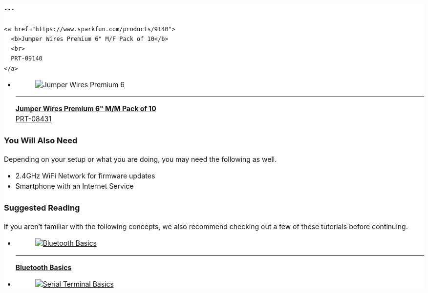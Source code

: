     ---

    <a href="https://www.sparkfun.com/products/9140">
      <b>Jumper Wires Premium 6" M/F Pack of 10</b>
      <br>
      PRT-09140
    </a>

-   <a href="https://www.sparkfun.com/products/8431">
      <figure markdown>
        <img src="https://cdn.sparkfun.com/assets/parts/1/1/8/1/JumperWire-Male-01-L.jpg" style="width:140px; height:140px; object-fit:contain;" alt="Jumper Wires Premium 6" M/M Pack of 10">
      </figure>
    </a>

    ---

    <a href="https://www.sparkfun.com/products/8431">
      <b>Jumper Wires Premium 6" M/M Pack of 10</b>
      <br />
      PRT-08431
    </a>

</div>

### You Will Also Need

Depending on your setup or what you are doing, you may need the following as well.

* 2.4GHz WiFi Network for firmware updates
* Smartphone with an Internet Service


### Suggested Reading

If you aren’t familiar with the following concepts, we also recommend checking out a few of these tutorials before continuing.

<div class="grid cards col-4" markdown>

-   <a href="https://learn.sparkfun.com/tutorials/bluetooth-basics">
      <figure markdown>
        <img src="https://cdn.sparkfun.com/assets/learn_tutorials/1/1/7/blut.jpg" style="width:264px; height:148px; object-fit:contain;" alt="Bluetooth Basics">
      </figure>
    </a>

    ---

    <a href="https://learn.sparkfun.com/tutorials/bluetooth-basics">
      <b>Bluetooth Basics</b>
    </a>

-   <a href="https://learn.sparkfun.com/tutorials/terminal-basics">
      <figure markdown>
        <img src="https://cdn.sparkfun.com/assets/learn_tutorials/1/1/2/terminalThumb.jpg" style="width:264px; height:148px; object-fit:contain;" alt="Serial Terminal Basics">
      </figure>
    </a>
